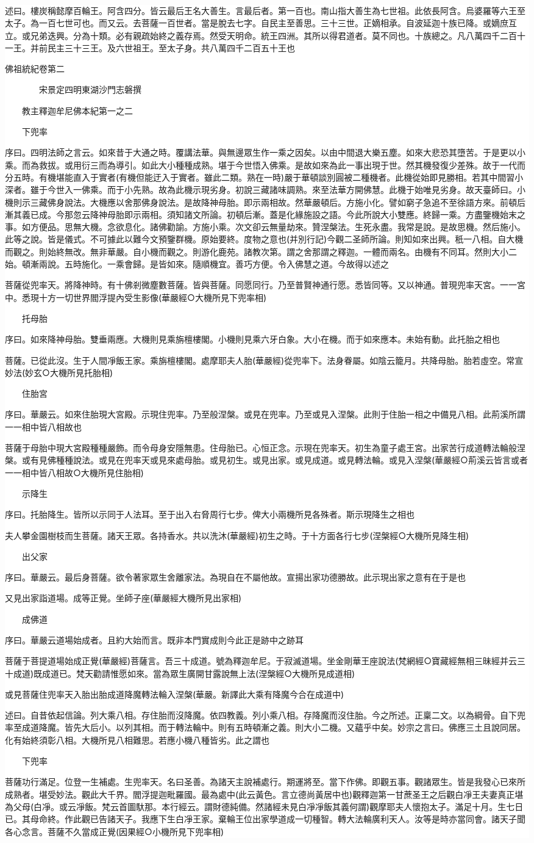 述曰。樓炭稱懿摩百輪王。阿含四分。皆云最后王名大善生。言最后者。第一百也。南山指大善生為七世祖。此依長阿含。烏婆羅等六王至太子。為一百七世可也。而又云。去菩薩一百世者。當是脫去七字。自民主至善思。三十三世。正嫡相承。自波延迦十族已降。或嫡庶互立。或兄弟迭興。分為十類。必有親疏始終之義存焉。然受天明命。統王四洲。其所以得君道者。莫不同也。十族總之。凡八萬四千二百十一王。并前民主三十三王。及六世祖王。至太子身。共八萬四千二百五十王也



佛祖統紀卷第二

　　　　宋景定四明東湖沙門志磐撰


　　教主釋迦牟尼佛本紀第一之二

　　下兜率

序曰。四明法師之言云。如來昔于大通之時。覆講法華。與無邊眾生作一乘之因矣。以由中間退大樂五塵。如來大悲恐其墮苦。于是更以小乘。而為救拔。或用衍三而為導引。如此大小種種成熟。堪于今世悟入佛乘。是故如來為此一事出現于世。然其機發復少差殊。故于一代而分五時。有機堪能直入于實者(有機但能迂入于實者。雖此二類。熟在一時)嚴于華頓談別圓被二種機者。此機從始即見勝相。若其中間習小深者。雖于今世入一佛乘。而于小先熟。故為此機示現劣身。初說三藏諸味調熟。來至法華方開佛慧。此機于始唯見劣身。故天臺師曰。小機則示三藏佛身說法。大機應以舍那佛身說法。是故降神母胎。即示兩相故。然華嚴頓后。方施小化。譬如窮子急追不至徐語方來。前頓后漸其義已成。今那忽云降神母胎即示兩相。須知諸文所論。初頓后漸。蓋是化緣施設之語。今此所說大小雙應。終歸一乘。方盡鑒機始末之事。如方便品。思無大機。念欲息化。諸佛勸諭。方施小乘。次文卻云無量劫來。贊涅槃法。生死永盡。我常是說。是故思機。然后施小。此等之說。皆是儀式。不可據此以難今文預鑒群機。原始要終。度物之意也(并別行記)今觀二圣師所論。則知如來出興。秖一八相。自大機而觀之。則始終無改。無非華嚴。自小機而觀之。則游化鹿苑。諸教次第。謂之舍那謂之釋迦。一體而兩名。由機有不同耳。然則大小二始。頓漸兩說。五時施化。一乘會歸。是皆如來。隨順機宜。善巧方便。令入佛慧之道。今故得以述之

菩薩從兜率天。將降神時。有十佛剎微塵數菩薩。皆與菩薩。同愿同行。乃至普賢神通行愿。悉皆同等。又以神通。普現兜率天宮。一一宮中。悉現十方一切世界閻浮提內受生影像(華嚴經○大機所見下兜率相)

　　托母胎

序曰。如來降神母胎。雙垂兩應。大機則見乘旃檀樓閣。小機則見乘六牙白象。大小在機。而于如來應本。未始有動。此托胎之相也

菩薩。已從此沒。生于人間凈飯王家。乘旃檀樓閣。處摩耶夫人胎(華嚴經)從兜率下。法身眷屬。如陰云籠月。共降母胎。胎若虛空。常宣妙法(妙玄○大機所見托胎相)

　　住胎宮

序曰。華嚴云。如來住胎現大宮殿。示現住兜率。乃至般涅槃。或見在兜率。乃至或見入涅槃。此則于住胎一相之中備見八相。此荊溪所謂一一相中皆八相故也

菩薩于母胎中現大宮殿種種嚴飾。而令母身安隱無患。住母胎已。心恒正念。示現在兜率天。初生為童子處王宮。出家苦行成道轉法輪般涅槃。或有見佛種種說法。或見在兜率天或見來處母胎。或見初生。或見出家。或見成道。或見轉法輪。或見入涅槃(華嚴經○荊溪云皆言或者一一相中皆八相故○大機所見住胎相)

　　示降生

序曰。托胎降生。皆所以示同于人法耳。至于出入右脅周行七步。俾大小兩機所見各殊者。斯示現降生之相也

夫人攀金園樹枝而生菩薩。諸天王眾。各持香水。共以洗沐(華嚴經)初生之時。于十方面各行七步(涅槃經○大機所見降生相)

　　出父家

序曰。華嚴云。最后身菩薩。欲令著家眾生舍離家法。為現自在不屬他故。宣揚出家功德勝故。此示現出家之意有在于是也

又見出家詣道場。成等正覺。坐師子座(華嚴經大機所見出家相)

　　成佛道

序曰。華嚴云道場始成者。且約大始而言。既非本門實成則今此正是跡中之跡耳

菩薩于菩提道場始成正覺(華嚴經)菩薩言。吾三十成道。號為釋迦牟尼。于寂滅道場。坐金剛華王座說法(梵網經○寶藏經無相三昧經并云三十成道)既成道已。梵天勸請惟愿如來。當為眾生廣開甘露說無上法(涅槃經○大機所見成道相)

或見菩薩住兜率天入胎出胎成道降魔轉法輪入涅槃(華嚴。新譯此大乘有降魔今合在成道中)

述曰。自昔依起信論。列大乘八相。存住胎而沒降魔。依四教義。列小乘八相。存降魔而沒住胎。今之所述。正稟二文。以為綱骨。自下兜率至成道降魔。皆先大后小。以列其相。而于轉法輪中。則有五時頓漸之義。則大小二機。又蘊乎中矣。妙宗之言曰。佛應三土且說同居。化有始終須彰八相。大機所見八相難思。若應小機八種皆劣。此之謂也

　　下兜率

菩薩功行滿足。位登一生補處。生兜率天。名曰圣善。為諸天主說補處行。期運將至。當下作佛。即觀五事。觀諸眾生。皆是我發心已來所成熟者。堪受妙法。觀此大千界。閻浮提迦毗羅國。最為處中(此云黃色。言立德尚黃居中也)觀釋迦第一甘蔗圣王之后觀白凈王夫妻真正堪為父母(白凈。或云凈飯。梵云首圖馱那。本行經云。謂財德純備。然諸經未見白凈凈飯其義何謂)觀摩耶夫人懷抱太子。滿足十月。生七日已。其母命終。作此觀已告諸天子。我應下生白凈王家。棄輪王位出家學道成一切種智。轉大法輪廣利天人。汝等是時亦當同會。諸天子聞各心念言。菩薩不久當成正覺(因果經○小機所見下兜率相)
